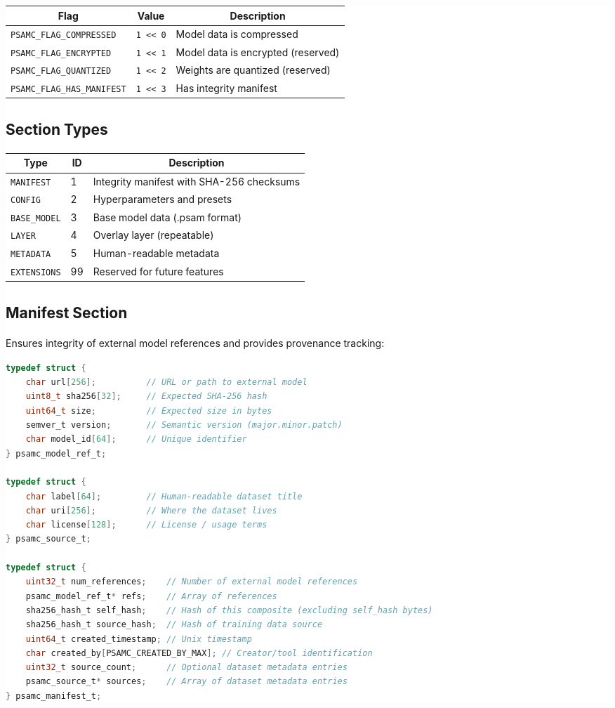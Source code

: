 | Flag | Value | Description |
|------|-------|-------------|
| `PSAMC_FLAG_COMPRESSED` | `1 << 0` | Model data is compressed |
| `PSAMC_FLAG_ENCRYPTED` | `1 << 1` | Model data is encrypted (reserved) |
| `PSAMC_FLAG_QUANTIZED` | `1 << 2` | Weights are quantized (reserved) |
| `PSAMC_FLAG_HAS_MANIFEST` | `1 << 3` | Has integrity manifest |

## Section Types

| Type | ID | Description |
|------|----|----|
| `MANIFEST` | 1 | Integrity manifest with SHA-256 checksums |
| `CONFIG` | 2 | Hyperparameters and presets |
| `BASE_MODEL` | 3 | Base model data (.psam format) |
| `LAYER` | 4 | Overlay layer (repeatable) |
| `METADATA` | 5 | Human-readable metadata |
| `EXTENSIONS` | 99 | Reserved for future features |

## Manifest Section

Ensures integrity of external model references and provides provenance tracking:

```c
typedef struct {
    char url[256];          // URL or path to external model
    uint8_t sha256[32];     // Expected SHA-256 hash
    uint64_t size;          // Expected size in bytes
    semver_t version;       // Semantic version (major.minor.patch)
    char model_id[64];      // Unique identifier
} psamc_model_ref_t;

typedef struct {
    char label[64];         // Human-readable dataset title
    char uri[256];          // Where the dataset lives
    char license[128];      // License / usage terms
} psamc_source_t;

typedef struct {
    uint32_t num_references;    // Number of external model references
    psamc_model_ref_t* refs;    // Array of references
    sha256_hash_t self_hash;    // Hash of this composite (excluding self_hash bytes)
    sha256_hash_t source_hash;  // Hash of training data source
    uint64_t created_timestamp; // Unix timestamp
    char created_by[PSAMC_CREATED_BY_MAX]; // Creator/tool identification
    uint32_t source_count;      // Optional dataset metadata entries
    psamc_source_t* sources;    // Array of dataset metadata entries
} psamc_manifest_t;
```
